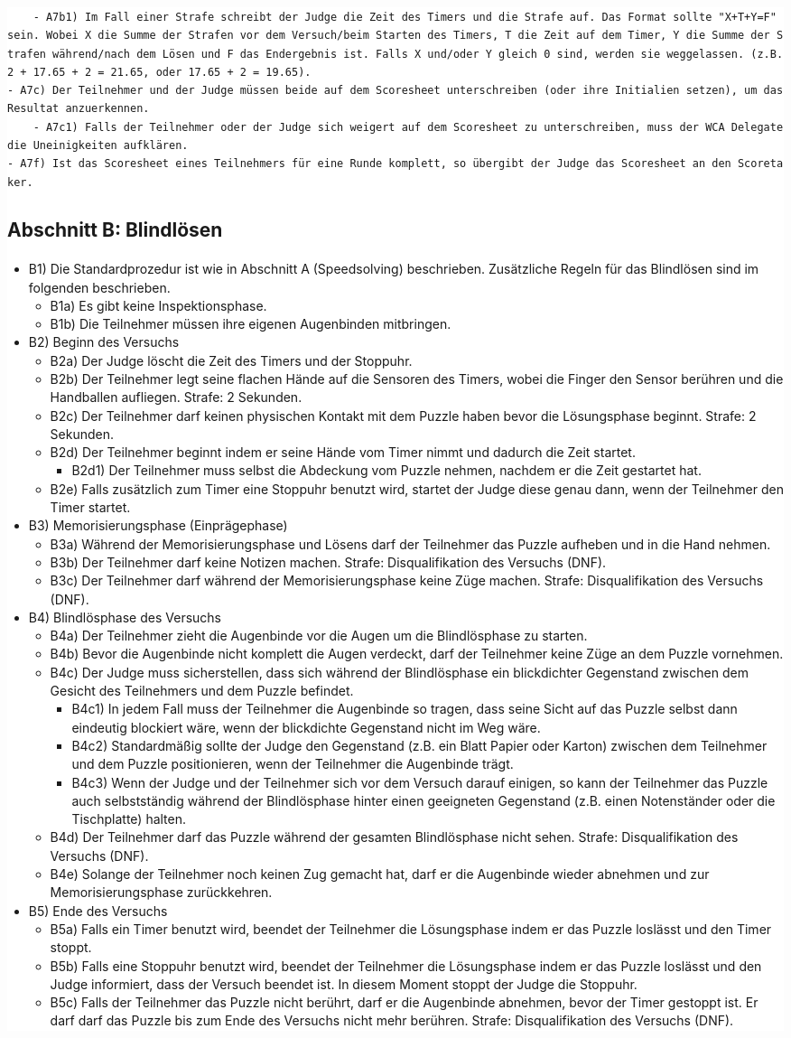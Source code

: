 		- A7b1) Im Fall einer Strafe schreibt der Judge die Zeit des Timers und die Strafe auf. Das Format sollte "X+T+Y=F" sein. Wobei X die Summe der Strafen vor dem Versuch/beim Starten des Timers, T die Zeit auf dem Timer, Y die Summe der Strafen während/nach dem Lösen und F das Endergebnis ist. Falls X und/oder Y gleich 0 sind, werden sie weggelassen. (z.B. 2 + 17.65 + 2 = 21.65, oder 17.65 + 2 = 19.65).
	- A7c) Der Teilnehmer und der Judge müssen beide auf dem Scoresheet unterschreiben (oder ihre Initialien setzen), um das Resultat anzuerkennen.
		- A7c1) Falls der Teilnehmer oder der Judge sich weigert auf dem Scoresheet zu unterschreiben, muss der WCA Delegate die Uneinigkeiten aufklären.
	- A7f) Ist das Scoresheet eines Teilnehmers für eine Runde komplett, so übergibt der Judge das Scoresheet an den Scoretaker.

## <article-B><blindfolded><blindfoldedsolving> Abschnitt B: Blindlösen

- B1) Die Standardprozedur ist wie in Abschnitt A (Speedsolving) beschrieben. Zusätzliche Regeln für das Blindlösen sind im folgenden beschrieben.
	- B1a) Es gibt keine Inspektionsphase.
	- B1b) Die Teilnehmer müssen ihre eigenen Augenbinden mitbringen.
- B2) Beginn des Versuchs
	- B2a) Der Judge löscht die Zeit des Timers und der Stoppuhr.
	- B2b) Der Teilnehmer legt seine flachen Hände auf die Sensoren des Timers, wobei die Finger den Sensor berühren und die Handballen aufliegen. Strafe: 2 Sekunden.
	- B2c) Der Teilnehmer darf keinen physischen Kontakt mit dem Puzzle haben bevor die Lösungsphase beginnt. Strafe: 2 Sekunden.
	- B2d) Der Teilnehmer beginnt indem er seine Hände vom Timer nimmt und dadurch die Zeit startet.
		- B2d1) Der Teilnehmer muss selbst die Abdeckung vom Puzzle nehmen, nachdem er die Zeit gestartet hat.
	- B2e) Falls zusätzlich zum Timer eine Stoppuhr benutzt wird, startet der Judge diese genau dann, wenn der Teilnehmer den Timer startet.
- B3) Memorisierungsphase (Einprägephase) 
	- B3a) Während der Memorisierungsphase und Lösens darf der Teilnehmer das Puzzle aufheben und in die Hand nehmen.
	- B3b) Der Teilnehmer darf keine Notizen machen. Strafe: Disqualifikation des Versuchs (DNF).
	- B3c) Der Teilnehmer darf während der Memorisierungsphase keine Züge machen. Strafe: Disqualifikation des Versuchs (DNF).
- B4) Blindlösphase des Versuchs
	- B4a) Der Teilnehmer zieht die Augenbinde vor die Augen um die Blindlösphase zu starten.
	- B4b) Bevor die Augenbinde nicht komplett die Augen verdeckt, darf der Teilnehmer keine Züge an dem Puzzle vornehmen.
	- B4c) Der Judge muss sicherstellen, dass sich während der Blindlösphase ein blickdichter Gegenstand zwischen dem Gesicht des Teilnehmers und dem Puzzle befindet.
		- B4c1) In jedem Fall muss der Teilnehmer die Augenbinde so tragen, dass seine Sicht auf das Puzzle selbst dann eindeutig blockiert wäre, wenn der blickdichte Gegenstand nicht im Weg wäre.
		- B4c2) Standardmäßig sollte der Judge den Gegenstand (z.B. ein Blatt Papier oder Karton) zwischen dem Teilnehmer und dem Puzzle positionieren, wenn der Teilnehmer die Augenbinde trägt.
		- B4c3) Wenn der Judge und der Teilnehmer sich vor dem Versuch darauf einigen, so kann der Teilnehmer das Puzzle auch selbstständig während der Blindlösphase hinter einen geeigneten Gegenstand (z.B. einen Notenständer oder die Tischplatte) halten.
	- B4d) Der Teilnehmer darf das Puzzle während der gesamten Blindlösphase nicht sehen. Strafe: Disqualifikation des Versuchs (DNF).
	- B4e) Solange der Teilnehmer noch keinen Zug gemacht hat, darf er die Augenbinde wieder abnehmen und zur Memorisierungsphase zurückkehren.
- B5) Ende des Versuchs
	- B5a) Falls ein Timer benutzt wird, beendet der Teilnehmer die Lösungsphase indem er das Puzzle loslässt und den Timer stoppt.
	- B5b) Falls eine Stoppuhr benutzt wird, beendet der Teilnehmer die Lösungsphase indem er das Puzzle loslässt und den Judge informiert, dass der Versuch beendet ist. In diesem Moment stoppt der Judge die Stoppuhr.
	- B5c) Falls der Teilnehmer das Puzzle nicht berührt, darf er die Augenbinde abnehmen, bevor der Timer gestoppt ist. Er darf darf das Puzzle bis zum Ende des Versuchs nicht mehr berühren. Strafe: Disqualifikation des Versuchs (DNF).
